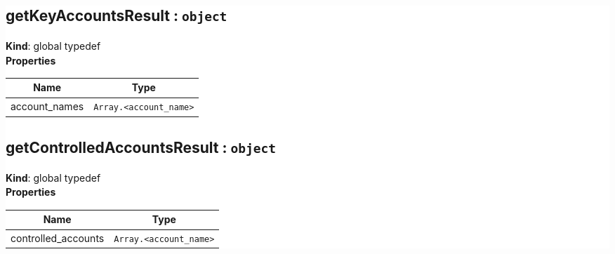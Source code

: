 <a name="getKeyAccountsResult"></a>

## getKeyAccountsResult : <code>object</code>
**Kind**: global typedef  
**Properties**

| Name | Type |
| --- | --- |
| account_names | <code>Array.&lt;account_name&gt;</code> | 

<a name="getControlledAccountsResult"></a>

## getControlledAccountsResult : <code>object</code>
**Kind**: global typedef  
**Properties**

| Name | Type |
| --- | --- |
| controlled_accounts | <code>Array.&lt;account_name&gt;</code> | 

